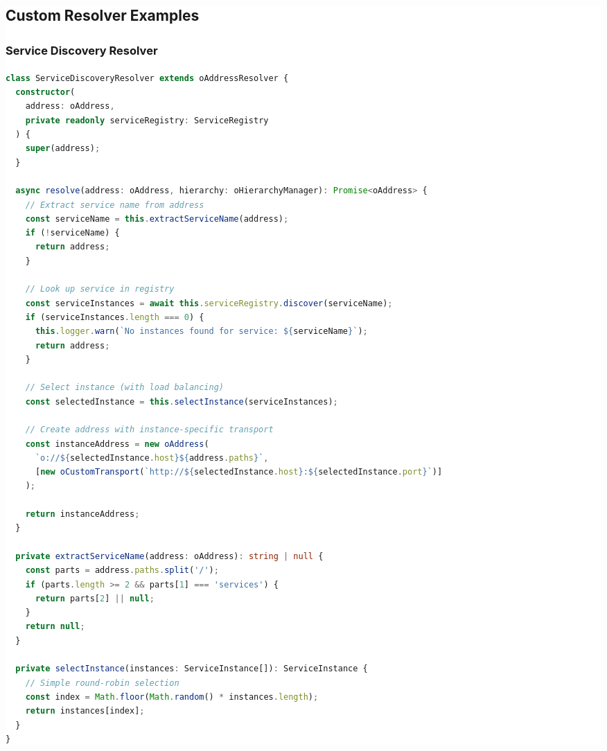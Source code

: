 ## Custom Resolver Examples

### Service Discovery Resolver

```typescript
class ServiceDiscoveryResolver extends oAddressResolver {
  constructor(
    address: oAddress,
    private readonly serviceRegistry: ServiceRegistry
  ) {
    super(address);
  }
  
  async resolve(address: oAddress, hierarchy: oHierarchyManager): Promise<oAddress> {
    // Extract service name from address
    const serviceName = this.extractServiceName(address);
    if (!serviceName) {
      return address;
    }
    
    // Look up service in registry
    const serviceInstances = await this.serviceRegistry.discover(serviceName);
    if (serviceInstances.length === 0) {
      this.logger.warn(`No instances found for service: ${serviceName}`);
      return address;
    }
    
    // Select instance (with load balancing)
    const selectedInstance = this.selectInstance(serviceInstances);
    
    // Create address with instance-specific transport
    const instanceAddress = new oAddress(
      `o://${selectedInstance.host}${address.paths}`,
      [new oCustomTransport(`http://${selectedInstance.host}:${selectedInstance.port}`)]
    );
    
    return instanceAddress;
  }
  
  private extractServiceName(address: oAddress): string | null {
    const parts = address.paths.split('/');
    if (parts.length >= 2 && parts[1] === 'services') {
      return parts[2] || null;
    }
    return null;
  }
  
  private selectInstance(instances: ServiceInstance[]): ServiceInstance {
    // Simple round-robin selection
    const index = Math.floor(Math.random() * instances.length);
    return instances[index];
  }
}
```
